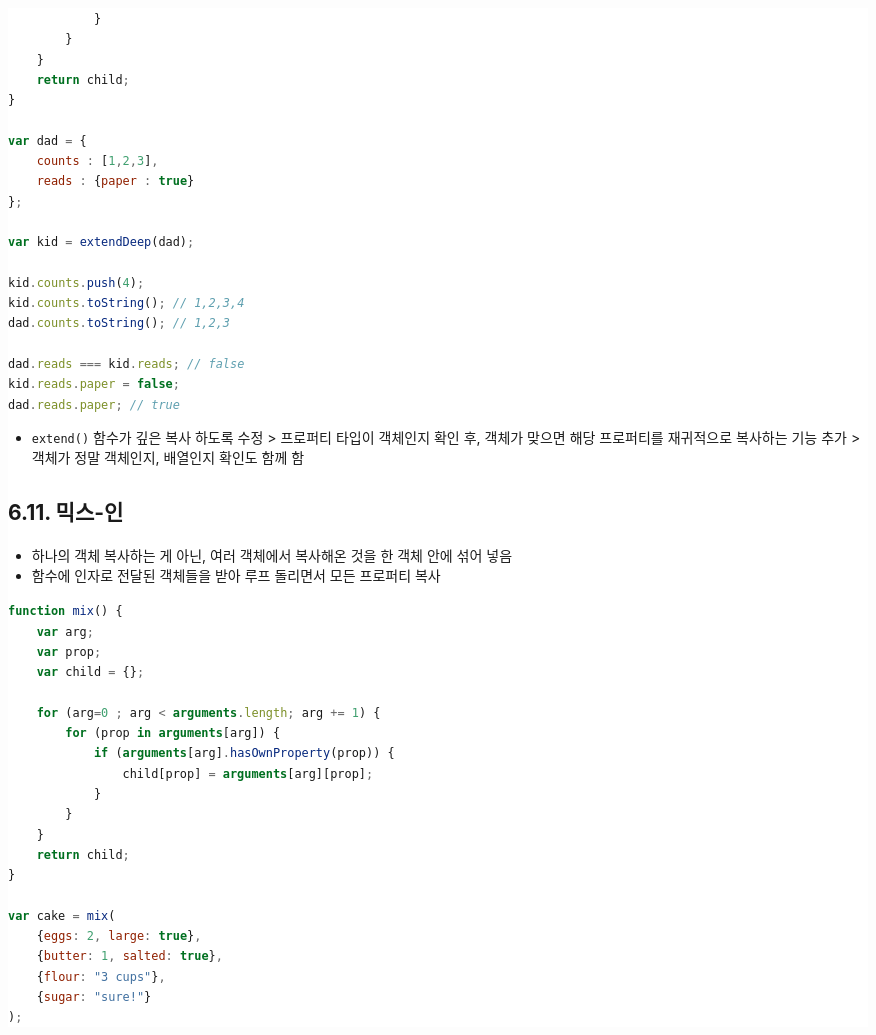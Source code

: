 ~~~js
			}
		}
	}
	return child;
}

var dad = {
	counts : [1,2,3],
	reads : {paper : true}
};

var kid = extendDeep(dad);

kid.counts.push(4);
kid.counts.toString(); // 1,2,3,4
dad.counts.toString(); // 1,2,3

dad.reads === kid.reads; // false
kid.reads.paper = false;
dad.reads.paper; // true
~~~
- `extend()` 함수가 깊은 복사 하도록 수정
	\> 프로퍼티 타입이 객체인지 확인 후, 객체가 맞으면 해당 프로퍼티를 재귀적으로 복사하는 기능 추가
	\> 객체가 정말 객체인지, 배열인지 확인도 함께 함

## 6.11. 믹스-인
- 하나의 객체 복사하는 게 아닌, 여러 객체에서 복사해온 것을 한 객체 안에 섞어 넣음
- 함수에 인자로 전달된 객체들을 받아 루프 돌리면서 모든 프로퍼티 복사

~~~js
function mix() {
	var arg;
	var prop;
	var child = {};

	for (arg=0 ; arg < arguments.length; arg += 1) {
		for (prop in arguments[arg]) {
			if (arguments[arg].hasOwnProperty(prop)) {
				child[prop] = arguments[arg][prop];
			}
		}
	}
	return child;
}

var cake = mix(
	{eggs: 2, large: true},
	{butter: 1, salted: true},
	{flour: "3 cups"},
	{sugar: "sure!"}
);
~~~
